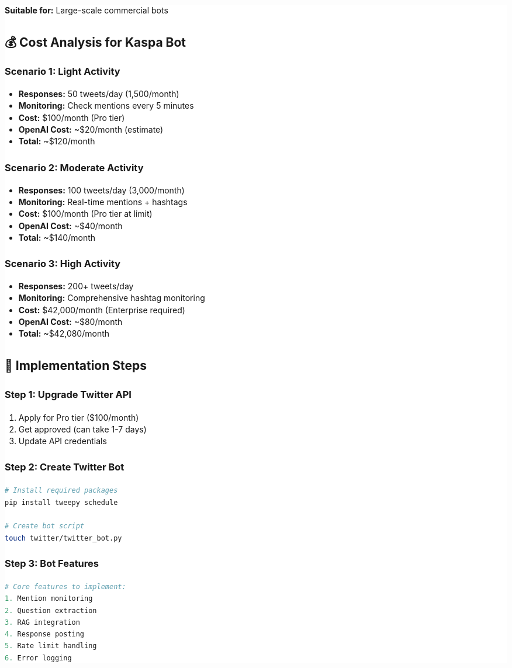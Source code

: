 **Suitable for:** Large-scale commercial bots

## 💰 Cost Analysis for Kaspa Bot

### Scenario 1: Light Activity
- **Responses:** 50 tweets/day (1,500/month)
- **Monitoring:** Check mentions every 5 minutes
- **Cost:** $100/month (Pro tier)
- **OpenAI Cost:** ~$20/month (estimate)
- **Total:** ~$120/month

### Scenario 2: Moderate Activity
- **Responses:** 100 tweets/day (3,000/month)
- **Monitoring:** Real-time mentions + hashtags
- **Cost:** $100/month (Pro tier at limit)
- **OpenAI Cost:** ~$40/month
- **Total:** ~$140/month

### Scenario 3: High Activity
- **Responses:** 200+ tweets/day
- **Monitoring:** Comprehensive hashtag monitoring
- **Cost:** $42,000/month (Enterprise required)
- **OpenAI Cost:** ~$80/month
- **Total:** ~$42,080/month

## 🚀 Implementation Steps

### Step 1: Upgrade Twitter API
1. Apply for Pro tier ($100/month)
2. Get approved (can take 1-7 days)
3. Update API credentials

### Step 2: Create Twitter Bot
```bash
# Install required packages
pip install tweepy schedule

# Create bot script
touch twitter/twitter_bot.py
```

### Step 3: Bot Features
```python
# Core features to implement:
1. Mention monitoring
2. Question extraction
3. RAG integration
4. Response posting
5. Rate limit handling
6. Error logging
```
